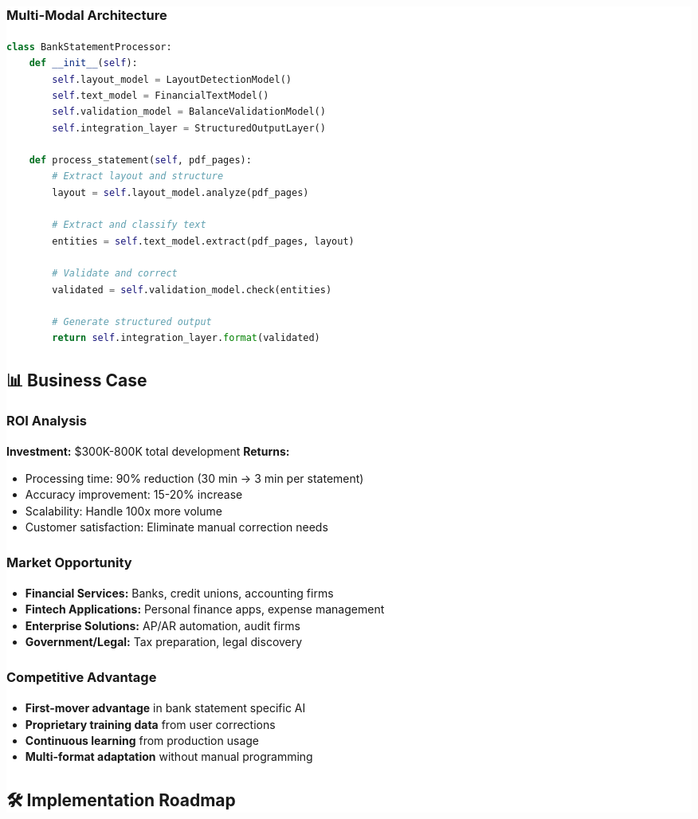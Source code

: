 ### Multi-Modal Architecture

```python
class BankStatementProcessor:
    def __init__(self):
        self.layout_model = LayoutDetectionModel()
        self.text_model = FinancialTextModel()
        self.validation_model = BalanceValidationModel()
        self.integration_layer = StructuredOutputLayer()

    def process_statement(self, pdf_pages):
        # Extract layout and structure
        layout = self.layout_model.analyze(pdf_pages)

        # Extract and classify text
        entities = self.text_model.extract(pdf_pages, layout)

        # Validate and correct
        validated = self.validation_model.check(entities)

        # Generate structured output
        return self.integration_layer.format(validated)
```

## 📊 Business Case

### ROI Analysis

**Investment:** $300K-800K total development
**Returns:**

- Processing time: 90% reduction (30 min → 3 min per statement)
- Accuracy improvement: 15-20% increase
- Scalability: Handle 100x more volume
- Customer satisfaction: Eliminate manual correction needs

### Market Opportunity

- **Financial Services:** Banks, credit unions, accounting firms
- **Fintech Applications:** Personal finance apps, expense management
- **Enterprise Solutions:** AP/AR automation, audit firms
- **Government/Legal:** Tax preparation, legal discovery

### Competitive Advantage

- **First-mover advantage** in bank statement specific AI
- **Proprietary training data** from user corrections
- **Continuous learning** from production usage
- **Multi-format adaptation** without manual programming

## 🛠️ Implementation Roadmap
